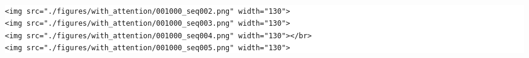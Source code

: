     <img src="./figures/with_attention/001000_seq002.png" width="130">
    <img src="./figures/with_attention/001000_seq003.png" width="130">
    <img src="./figures/with_attention/001000_seq004.png" width="130"></br>
    <img src="./figures/with_attention/001000_seq005.png" width="130">